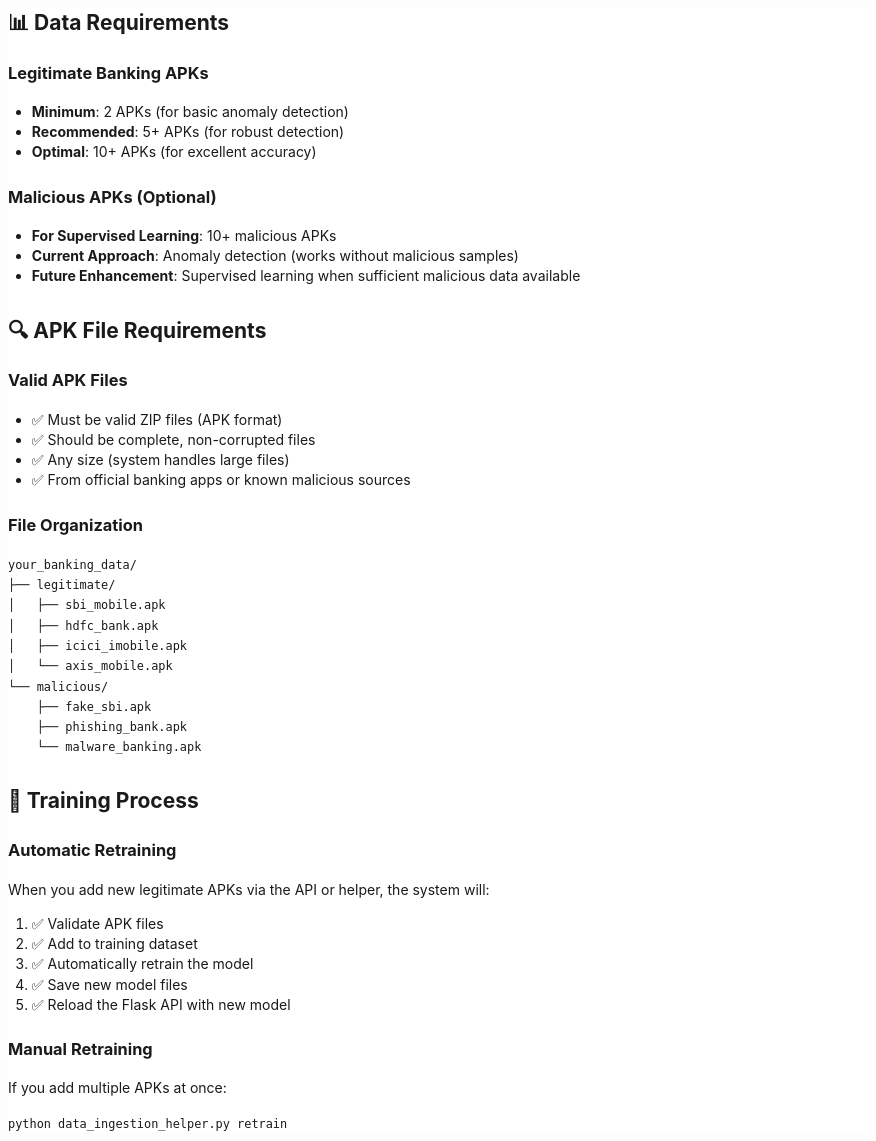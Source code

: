 ## 📊 Data Requirements

### Legitimate Banking APKs
- **Minimum**: 2 APKs (for basic anomaly detection)
- **Recommended**: 5+ APKs (for robust detection)
- **Optimal**: 10+ APKs (for excellent accuracy)

### Malicious APKs (Optional)
- **For Supervised Learning**: 10+ malicious APKs
- **Current Approach**: Anomaly detection (works without malicious samples)
- **Future Enhancement**: Supervised learning when sufficient malicious data available

## 🔍 APK File Requirements

### Valid APK Files
- ✅ Must be valid ZIP files (APK format)
- ✅ Should be complete, non-corrupted files
- ✅ Any size (system handles large files)
- ✅ From official banking apps or known malicious sources

### File Organization
```
your_banking_data/
├── legitimate/
│   ├── sbi_mobile.apk
│   ├── hdfc_bank.apk
│   ├── icici_imobile.apk
│   └── axis_mobile.apk
└── malicious/
    ├── fake_sbi.apk
    ├── phishing_bank.apk
    └── malware_banking.apk
```

## 🔄 Training Process

### Automatic Retraining
When you add new legitimate APKs via the API or helper, the system will:
1. ✅ Validate APK files
2. ✅ Add to training dataset
3. ✅ Automatically retrain the model
4. ✅ Save new model files
5. ✅ Reload the Flask API with new model

### Manual Retraining
If you add multiple APKs at once:
```bash
python data_ingestion_helper.py retrain
```
